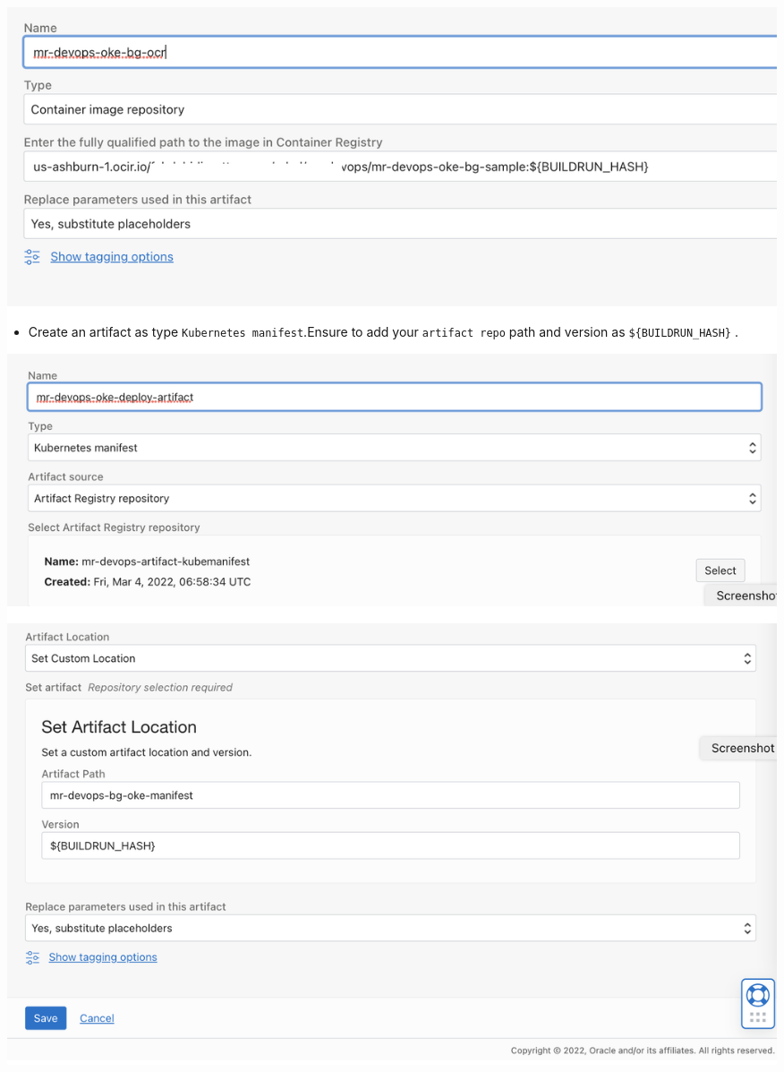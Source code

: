 ![](images/oci-devops-artifact-docker.png)

   
- Create an artifact as type `Kubernetes manifest`.Ensure to add your `artifact repo` path and version as `${BUILDRUN_HASH}` .

![](images/oci-artifact-repo-path.png)

![](images/oci-artifact-repo-path-2.png)